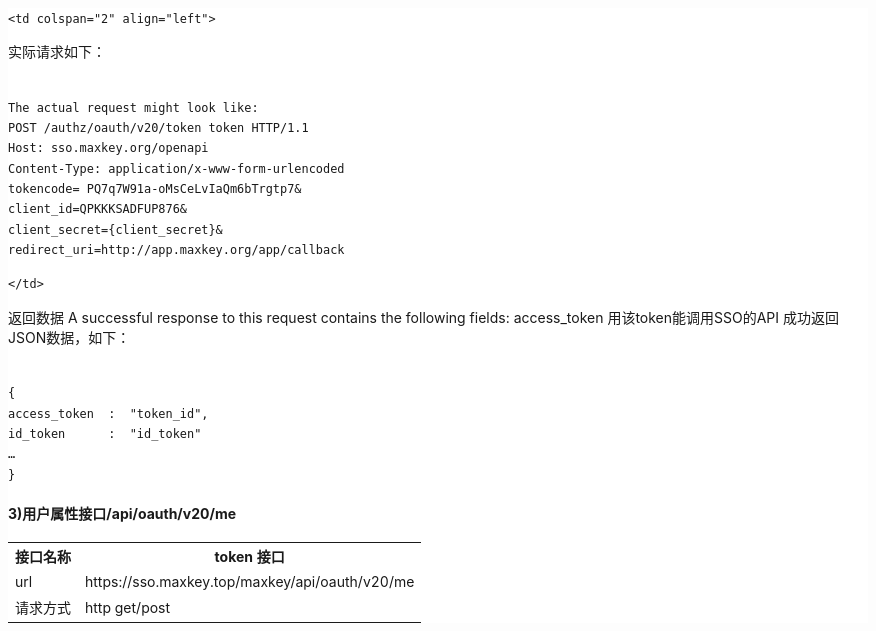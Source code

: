 	<td colspan="2" align="left">
实际请求如下：
<pre><code class="http hljs"> 
The actual request might look like:
POST /authz/oauth/v20/token token HTTP/1.1
Host: sso.maxkey.org/openapi
Content-Type: application/x-www-form-urlencoded
tokencode= PQ7q7W91a-oMsCeLvIaQm6bTrgtp7&
client_id=QPKKKSADFUP876&
client_secret={client_secret}&
redirect_uri=http://app.maxkey.org/app/callback
</code></pre>
	</td>
  </tr>
  <tr>
		<td colspan="2" align="left">
		返回数据
		</td>
  </tr>
  <tr>
		<td colspan="2" align="left">
		A successful response to this request contains the following fields:
		</td>
  
  </tr>
  <tr>
		<td>access_token</td>
		<td>用该token能调用SSO的API</td>
  </tr>
  <tr>
		<td colspan="2">
		成功返回JSON数据，如下：
<pre><code class="json hljs">		
{
access_token  :  "token_id",
id_token      :  "id_token"
…
}
</code></pre>
		</td>
  </tr>
 </table> 	

<h4>3)用户属性接口/api/oauth/v20/me</h4>

<table  border="0" class="table table-striped table-bordered ">
 	   <tr>
	    <th> 接口名称 </th>
	    <th> token 接口 </th>
  	  </tr>
	  <tr>
	    <td> url </td>
	    <td>https://sso.maxkey.top/maxkey/api/oauth/v20/me</td>
	  </tr>
	  <tr>
	    <td> 请求方式 </td>
	    <td> http get/post </td>
	  </tr>
</table>
 	 